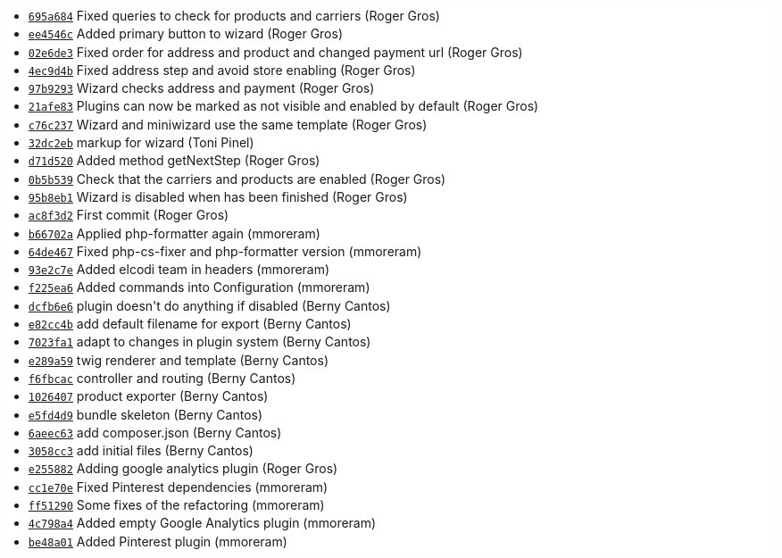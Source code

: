 * [`695a684`](https://github.com/elcodi/bamboo/commit/695a684793381f9070fc8d76c88662c7291b48c4) Fixed queries to check for products and carriers (Roger Gros)
* [`ee4546c`](https://github.com/elcodi/bamboo/commit/ee4546cac8144de972119d995ea30180c12e621c) Added primary button to wizard (Roger Gros)
* [`02e6de3`](https://github.com/elcodi/bamboo/commit/02e6de3c6238a003a5cbc890a1337ad462d9fdee) Fixed order for address and product and changed payment url (Roger Gros)
* [`4ec9d4b`](https://github.com/elcodi/bamboo/commit/4ec9d4ba2dfd1b7aa445c82556a2a444b9dafb9e) Fixed address step and avoid store enabling (Roger Gros)
* [`97b9293`](https://github.com/elcodi/bamboo/commit/97b929302b180144796efec47e3d0c7c6c6d8aa9) Wizard checks address and payment (Roger Gros)
* [`21afe83`](https://github.com/elcodi/bamboo/commit/21afe836bc68f09bc1c1b90e2669f0a959c14c46) Plugins can now be marked as not visible and enabled by default (Roger Gros)
* [`c76c237`](https://github.com/elcodi/bamboo/commit/c76c2374f945ba211bad3bdba1385f8a31796ebf) Wizard and miniwizard use the same template (Roger Gros)
* [`32dc2eb`](https://github.com/elcodi/bamboo/commit/32dc2ebd6ad711460b677911a48a0cfbece4d9a2) markup for wizard (Toni Pinel)
* [`d71d520`](https://github.com/elcodi/bamboo/commit/d71d520d612343f7964de396b5793f983e0a02bb) Added method getNextStep (Roger Gros)
* [`0b5b539`](https://github.com/elcodi/bamboo/commit/0b5b5398491cd81513c3fe9a7f514e1e139d415f) Check that the carriers and products are enabled (Roger Gros)
* [`95b8eb1`](https://github.com/elcodi/bamboo/commit/95b8eb1bcb7c2a86d10e3695ff0e310b40c61c32) Wizard is disabled when has been finished (Roger Gros)
* [`ac8f3d2`](https://github.com/elcodi/bamboo/commit/ac8f3d277176cbc450d3804014dea6c75a406e7e) First commit (Roger Gros)
* [`b66702a`](https://github.com/elcodi/bamboo/commit/b66702a0b6e85248fb116d792d434c9b1377ce36) Applied php-formatter again (mmoreram)
* [`64de467`](https://github.com/elcodi/bamboo/commit/64de467b5f21b9eba8441c3138e3d7dca6022489) Fixed php-cs-fixer and php-formatter version (mmoreram)
* [`93e2c7e`](https://github.com/elcodi/bamboo/commit/93e2c7e75625c8fb176d4b325b794d02dd9dfe11) Added elcodi team in headers (mmoreram)
* [`f225ea6`](https://github.com/elcodi/bamboo/commit/f225ea6f7c4c9c193cc2b9fea66a7bad36c7d3ca) Added commands into Configuration (mmoreram)
* [`dcfb6e6`](https://github.com/elcodi/bamboo/commit/dcfb6e6db3b568c9a8d1e526a1d930b906413e12) plugin doesn't do anything if disabled (Berny Cantos)
* [`e82cc4b`](https://github.com/elcodi/bamboo/commit/e82cc4b1d8b1106bec86bf60395c9222c3142f48) add default filename for export (Berny Cantos)
* [`7023fa1`](https://github.com/elcodi/bamboo/commit/7023fa110cbfa747b918c070b8ce113e9cb83369) adapt to changes in plugin system (Berny Cantos)
* [`e289a59`](https://github.com/elcodi/bamboo/commit/e289a59fdd1770c7297ae0d3117448be62eef722) twig renderer and template (Berny Cantos)
* [`f6fbcac`](https://github.com/elcodi/bamboo/commit/f6fbcac32681d9ce888456264baa9ca9144018a1) controller and routing (Berny Cantos)
* [`1026407`](https://github.com/elcodi/bamboo/commit/1026407ea78600c5c4da0a67098e064c7a2c2583) product exporter (Berny Cantos)
* [`e5fd4d9`](https://github.com/elcodi/bamboo/commit/e5fd4d93543e60a1c2f344ad086f9c0b8cad0e59) bundle skeleton (Berny Cantos)
* [`6aeec63`](https://github.com/elcodi/bamboo/commit/6aeec632d7d8e889fb10973133d6ed82a4a17fac) add composer.json (Berny Cantos)
* [`3058cc3`](https://github.com/elcodi/bamboo/commit/3058cc372af953411b7c360bd42e55bf8ab425ad) add initial files (Berny Cantos)
* [`e255882`](https://github.com/elcodi/bamboo/commit/e255882c5102d53a7a1cfe49f23fdd98aeb2d0a6) Adding google analytics plugin (Roger Gros)
* [`cc1e70e`](https://github.com/elcodi/bamboo/commit/cc1e70e9a88bcc7da97e1c3c9b4a5a51b7e4f294) Fixed Pinterest dependencies (mmoreram)
* [`ff51290`](https://github.com/elcodi/bamboo/commit/ff51290d16c3c2e8b6efcabbcfad4d317092c6f1) Some fixes of the refactoring (mmoreram)
* [`4c798a4`](https://github.com/elcodi/bamboo/commit/4c798a4603fbc70b26e08f17e625acf97bd9ae15) Added empty Google Analytics plugin (mmoreram)
* [`be48a01`](https://github.com/elcodi/bamboo/commit/be48a01d604f61dd4431137f32cd0afd553597de) Added Pinterest plugin (mmoreram)
